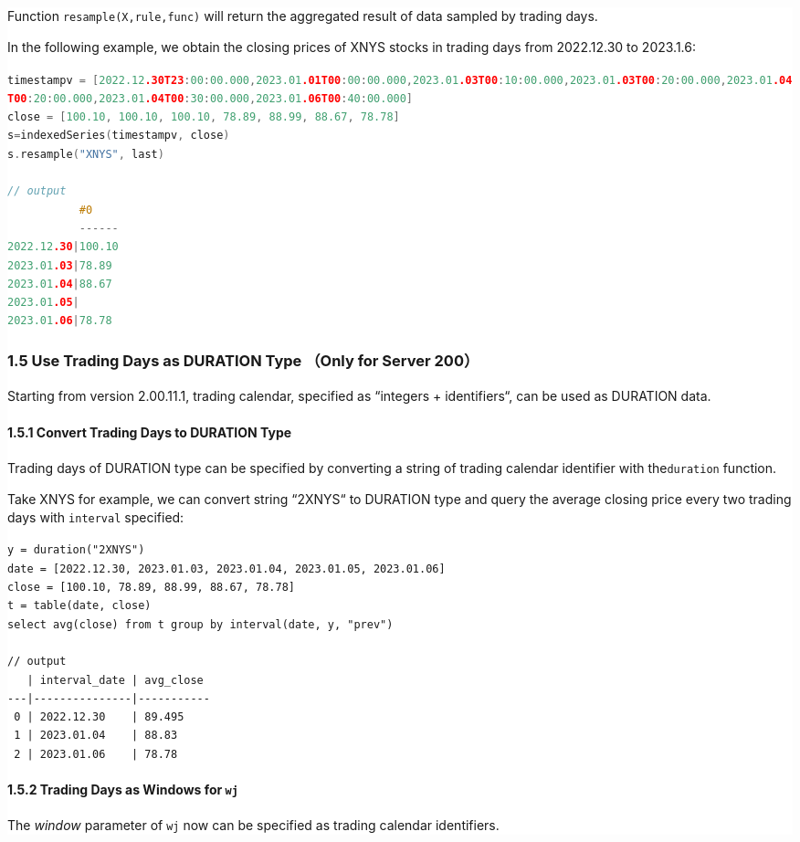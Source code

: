 

Function `resample(X,rule,func)` will return the aggregated result of data sampled by trading days. 

In the following example, we obtain the closing prices of XNYS stocks in trading days from 2022.12.30 to 2023.1.6:

```c++
timestampv = [2022.12.30T23:00:00.000,2023.01.01T00:00:00.000,2023.01.03T00:10:00.000,2023.01.03T00:20:00.000,2023.01.04T00:20:00.000,2023.01.04T00:30:00.000,2023.01.06T00:40:00.000]
close = [100.10, 100.10, 100.10, 78.89, 88.99, 88.67, 78.78]
s=indexedSeries(timestampv, close)
s.resample("XNYS", last)

// output
           #0                 
           ------
2022.12.30|100.10
2023.01.03|78.89
2023.01.04|88.67 
2023.01.05|                   
2023.01.06|78.78
```
### 1.5 Use Trading Days as DURATION Type （Only for Server 200）

Starting from version 2.00.11.1, trading calendar, specified as “integers + identifiers“, can be used as DURATION data.

#### 1.5.1 Convert Trading Days to DURATION Type

Trading days of DURATION type can be specified by converting a string of trading calendar identifier with the`duration` function.

Take XNYS for example, we can convert string “2XNYS“ to DURATION type and query the average closing price every two trading days with `interval` specified:

```
y = duration("2XNYS")
date = [2022.12.30, 2023.01.03, 2023.01.04, 2023.01.05, 2023.01.06]
close = [100.10, 78.89, 88.99, 88.67, 78.78]
t = table(date, close)
select avg(close) from t group by interval(date, y, "prev")

// output
   | interval_date | avg_close 
---|---------------|-----------
 0 | 2022.12.30    | 89.495    
 1 | 2023.01.04    | 88.83     
 2 | 2023.01.06    | 78.78     
```

#### 1.5.2 Trading Days as Windows for `wj`

The *window* parameter of `wj` now can be specified as trading calendar identifiers.
